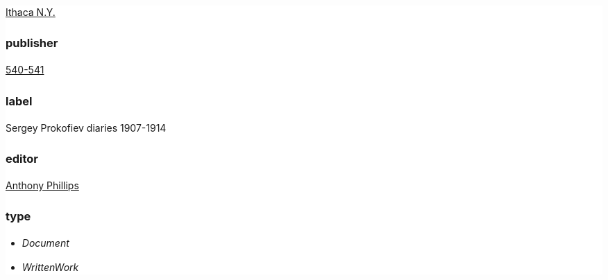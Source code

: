 [Ithaca N.Y.](#Ithaca-N.Y.)

### publisher


[540-541](#540-541)

### label


Sergey Prokofiev diaries 1907-1914

### editor


[Anthony Phillips](#Anthony-Phillips)

### type

 - *Document*

 - *WrittenWork*
